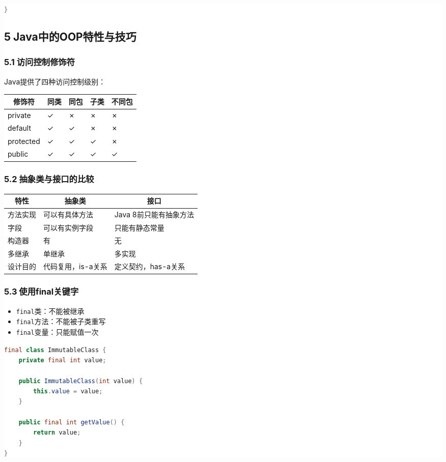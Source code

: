 ```java
}
```

## 5 Java中的OOP特性与技巧

### 5.1 访问控制修饰符

Java提供了四种访问控制级别：

| 修饰符    | 同类 | 同包 | 子类 | 不同包 |
| --------- | ---- | ---- | ---- | ------ |
| private   | ✓    | ✗    | ✗    | ✗      |
| default   | ✓    | ✓    | ✗    | ✗      |
| protected | ✓    | ✓    | ✓    | ✗      |
| public    | ✓    | ✓    | ✓    | ✓      |

### 5.2 抽象类与接口的比较

| 特性     | 抽象类             | 接口                   |
| -------- | ------------------ | ---------------------- |
| 方法实现 | 可以有具体方法     | Java 8前只能有抽象方法 |
| 字段     | 可以有实例字段     | 只能有静态常量         |
| 构造器   | 有                 | 无                     |
| 多继承   | 单继承             | 多实现                 |
| 设计目的 | 代码复用，is-a关系 | 定义契约，has-a关系    |

### 5.3 使用final关键字

- `final`类：不能被继承
- `final`方法：不能被子类重写
- `final`变量：只能赋值一次

```java
final class ImmutableClass {
    private final int value;

    public ImmutableClass(int value) {
        this.value = value;
    }

    public final int getValue() {
        return value;
    }
}
```
